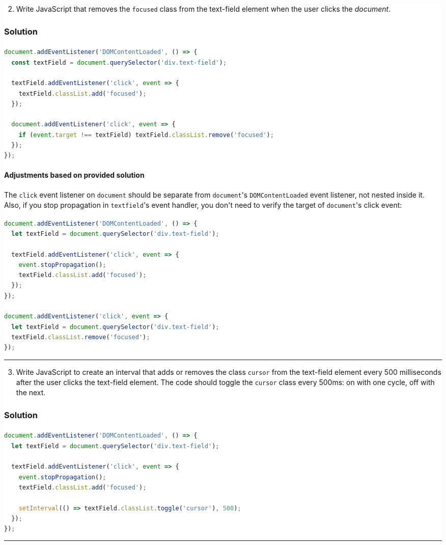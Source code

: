 
2. Write JavaScript that removes the `focused` class from the text-field element when the user clicks the *document*.

### Solution

```javascript
document.addEventListener('DOMContentLoaded', () => {
  const textField = document.querySelector('div.text-field');

  textField.addEventListener('click', event => {
    textField.classList.add('focused');
  });

  document.addEventListener('click', event => {
    if (event.target !== textField) textField.classList.remove('focused');
  });
});
```

#### Adjustments based on provided solution

The `click` event listener on `document` should be separate from `document`'s `DOMContentLoaded` event listener, not nested inside it. Also, if you stop propagation in `textfield`'s event handler, you don't need to verify the target of `document`'s click event:

```javascript
document.addEventListener('DOMContentLoaded', () => {
  let textField = document.querySelector('div.text-field');

  textField.addEventListener('click', event => {
    event.stopPropagation();
    textField.classList.add('focused');
  });
});

document.addEventListener('click', event => {
  let textField = document.querySelector('div.text-field');
  textField.classList.remove('focused');
});
```

---

3. Write JavaScript to create an interval that adds or removes the class `cursor` from the text-field element every 500 milliseconds after the user clicks the text-field element. The code should toggle the `cursor` class every 500ms: on with one cycle, off with the next.

### Solution

```javascript
document.addEventListener('DOMContentLoaded', () => {
  let textField = document.querySelector('div.text-field');

  textField.addEventListener('click', event => {
    event.stopPropagation();
    textField.classList.add('focused');

    setInterval(() => textField.classList.toggle('cursor'), 500);
  });
});
```

---